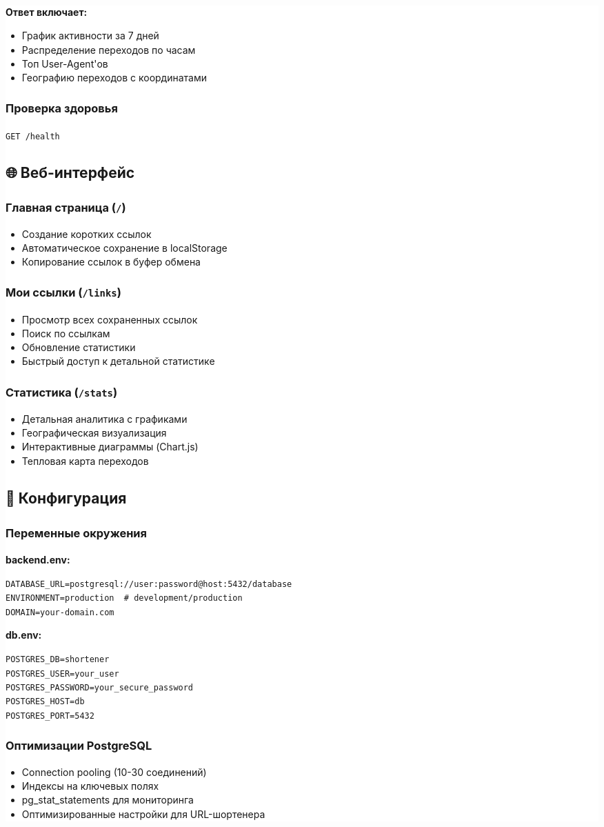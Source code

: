 **Ответ включает:**
- График активности за 7 дней
- Распределение переходов по часам
- Топ User-Agent'ов
- Географию переходов с координатами

### Проверка здоровья
```bash
GET /health
```

## 🌐 Веб-интерфейс

### Главная страница (`/`)
- Создание коротких ссылок
- Автоматическое сохранение в localStorage
- Копирование ссылок в буфер обмена

### Мои ссылки (`/links`)
- Просмотр всех сохраненных ссылок
- Поиск по ссылкам
- Обновление статистики
- Быстрый доступ к детальной статистике

### Статистика (`/stats`)
- Детальная аналитика с графиками
- Географическая визуализация
- Интерактивные диаграммы (Chart.js)
- Тепловая карта переходов

## 🔧 Конфигурация

### Переменные окружения

**backend.env:**
```env
DATABASE_URL=postgresql://user:password@host:5432/database
ENVIRONMENT=production  # development/production
DOMAIN=your-domain.com
```

**db.env:**
```env
POSTGRES_DB=shortener
POSTGRES_USER=your_user
POSTGRES_PASSWORD=your_secure_password
POSTGRES_HOST=db
POSTGRES_PORT=5432
```

### Оптимизации PostgreSQL
- Connection pooling (10-30 соединений)
- Индексы на ключевых полях
- pg_stat_statements для мониторинга
- Оптимизированные настройки для URL-шортенера
